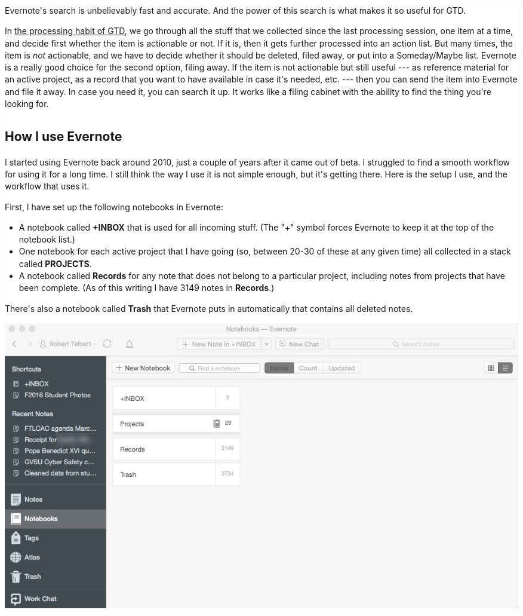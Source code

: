 Evernote's search is unbelievably fast and accurate. And the power of this search is what makes it so useful for GTD.

In [the processing habit of GTD](http://rtalbert.org/gtd-for-academics-process/), we go through all the stuff that we collected since the last processing session, one item at a time, and decide first whether the item is actionable or not. If it is, then it gets further processed into an action list. But many times, the item is _not_ actionable, and we have to decide whether it should be deleted, filed away, or put into a Someday/Maybe list. Evernote is a really good choice for the second option, filing away. If the item is not actionable but still useful --- as reference material for an active project, as a record that you want to have available in case it's needed, etc. --- then you can send the item into Evernote and file it away. In case you need it, you can search it up. It works like a filing cabinet with the ability to find the thing you're looking for.

## How I use Evernote

I started using Evernote back around 2010, just a couple of years after it came out of beta. I struggled to find a smooth workflow for using it for a long time. I still think the way I use it is not simple enough, but it's getting there. Here is the setup I use, and the workflow that uses it.

First, I have set up the following notebooks in Evernote:

- A notebook called **+INBOX** that is used for all incoming stuff. (The "+" symbol forces Evernote to keep it at the top of the notebook list.)
- One notebook for each active project that I have going (so, between 20-30 of these at any given time) all collected in a stack called **PROJECTS**.
- A notebook called **Records** for any note that does not belong to a particular project, including notes from projects that have been complete. (As of this writing I have 3149 notes in **Records**.)

There's also a notebook called **Trash** that Evernote puts in automatically that contains all deleted notes.

![Evernote notebook setup](/assets/images/2017-03-14/notebook-setup.png)
